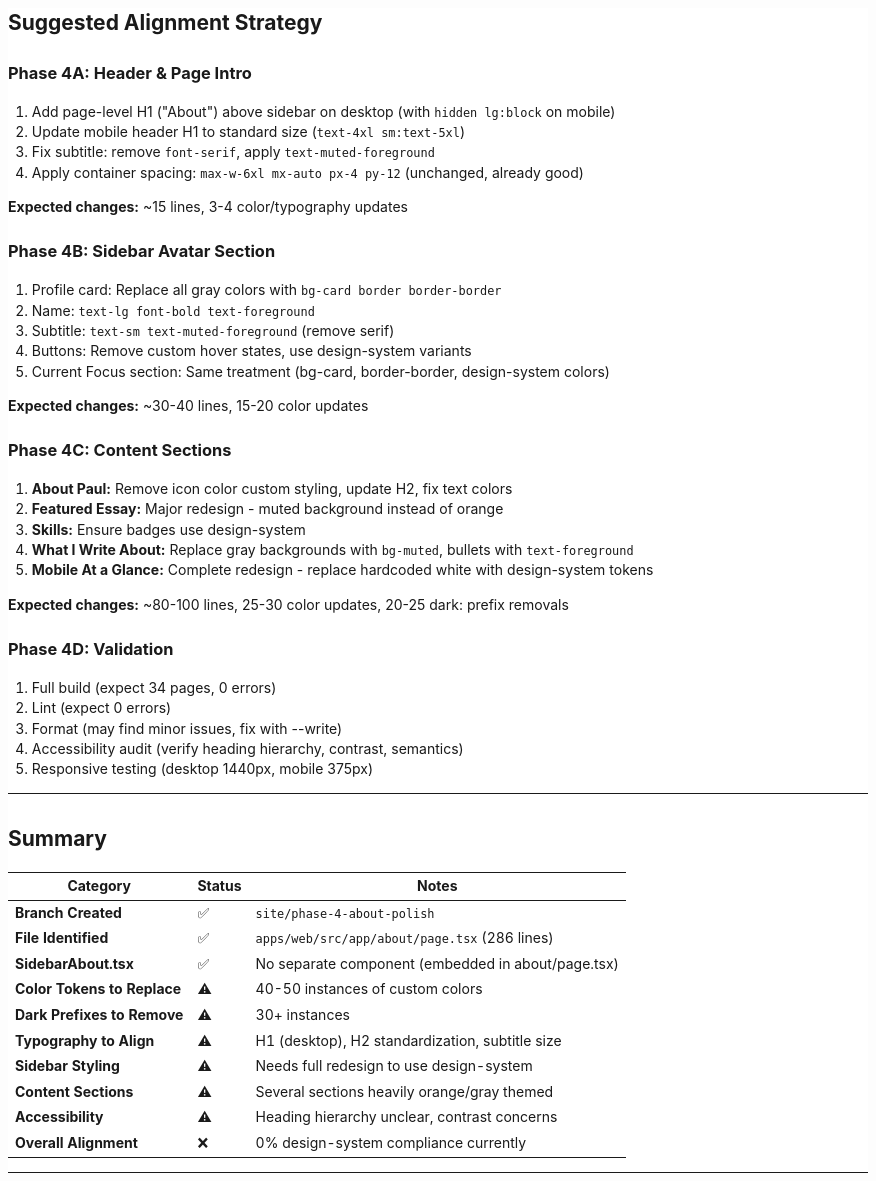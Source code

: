 
## Suggested Alignment Strategy

### Phase 4A: Header & Page Intro
1. Add page-level H1 ("About") above sidebar on desktop (with `hidden lg:block` on mobile)
2. Update mobile header H1 to standard size (`text-4xl sm:text-5xl`)
3. Fix subtitle: remove `font-serif`, apply `text-muted-foreground`
4. Apply container spacing: `max-w-6xl mx-auto px-4 py-12` (unchanged, already good)

**Expected changes:** ~15 lines, 3-4 color/typography updates

### Phase 4B: Sidebar Avatar Section
1. Profile card: Replace all gray colors with `bg-card border border-border`
2. Name: `text-lg font-bold text-foreground`
3. Subtitle: `text-sm text-muted-foreground` (remove serif)
4. Buttons: Remove custom hover states, use design-system variants
5. Current Focus section: Same treatment (bg-card, border-border, design-system colors)

**Expected changes:** ~30-40 lines, 15-20 color updates

### Phase 4C: Content Sections
1. **About Paul:** Remove icon color custom styling, update H2, fix text colors
2. **Featured Essay:** Major redesign - muted background instead of orange
3. **Skills:** Ensure badges use design-system
4. **What I Write About:** Replace gray backgrounds with `bg-muted`, bullets with `text-foreground`
5. **Mobile At a Glance:** Complete redesign - replace hardcoded white with design-system tokens

**Expected changes:** ~80-100 lines, 25-30 color updates, 20-25 dark: prefix removals

### Phase 4D: Validation
1. Full build (expect 34 pages, 0 errors)
2. Lint (expect 0 errors)
3. Format (may find minor issues, fix with --write)
4. Accessibility audit (verify heading hierarchy, contrast, semantics)
5. Responsive testing (desktop 1440px, mobile 375px)

---

## Summary

| Category | Status | Notes |
|----------|--------|-------|
| **Branch Created** | ✅ | `site/phase-4-about-polish` |
| **File Identified** | ✅ | `apps/web/src/app/about/page.tsx` (286 lines) |
| **SidebarAbout.tsx** | ✅ | No separate component (embedded in about/page.tsx) |
| **Color Tokens to Replace** | ⚠️ | 40-50 instances of custom colors |
| **Dark Prefixes to Remove** | ⚠️ | 30+ instances |
| **Typography to Align** | ⚠️ | H1 (desktop), H2 standardization, subtitle size |
| **Sidebar Styling** | ⚠️ | Needs full redesign to use design-system |
| **Content Sections** | ⚠️ | Several sections heavily orange/gray themed |
| **Accessibility** | ⚠️ | Heading hierarchy unclear, contrast concerns |
| **Overall Alignment** | ❌ | 0% design-system compliance currently |

---